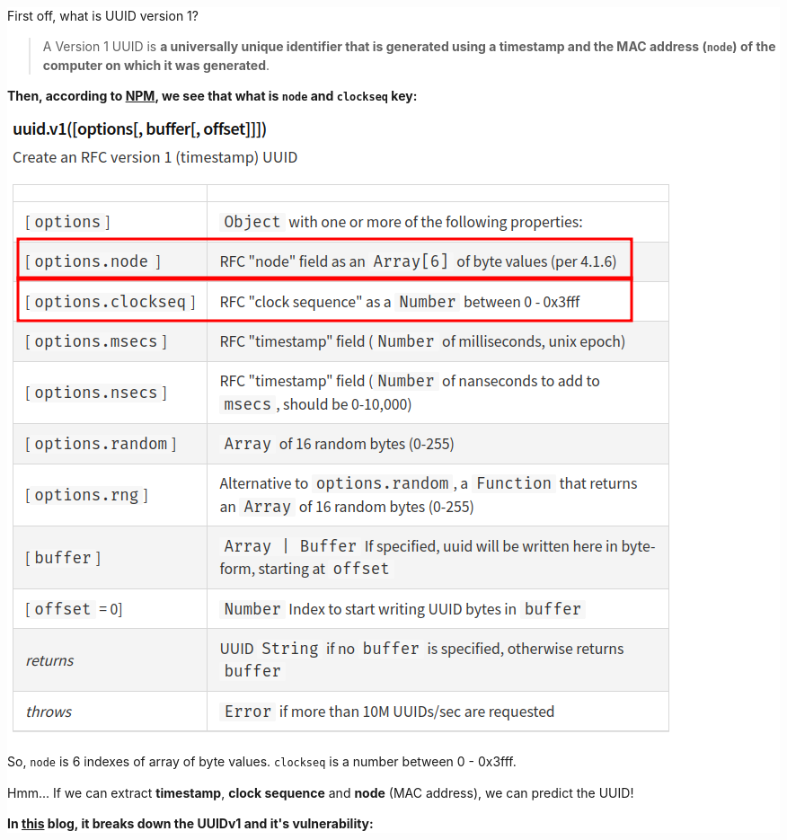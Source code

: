 First off, what is UUID version 1?

> A Version 1 UUID is **a universally unique identifier that is generated using a timestamp and the MAC address (`node`) of the computer on which it was generated**.

**Then, according to [NPM](https://www.npmjs.com/package/uuid#uuidv1options-buffer-offset), we see that what is `node` and `clockseq` key:**

![](https://github.com/siunam321/CTF-Writeups/blob/main/LA-CTF-2023/images/Pasted%20image%2020230211172525.png)

So, `node` is 6 indexes of array of byte values. `clockseq` is a number between 0 - 0x3fff.

Hmm... If we can extract **timestamp**, **clock sequence** and **node** (MAC address), we can predict the UUID!

**In [this](https://versprite.com/blog/universally-unique-identifiers/) blog, it breaks down the UUIDv1 and it's vulnerability:** 

